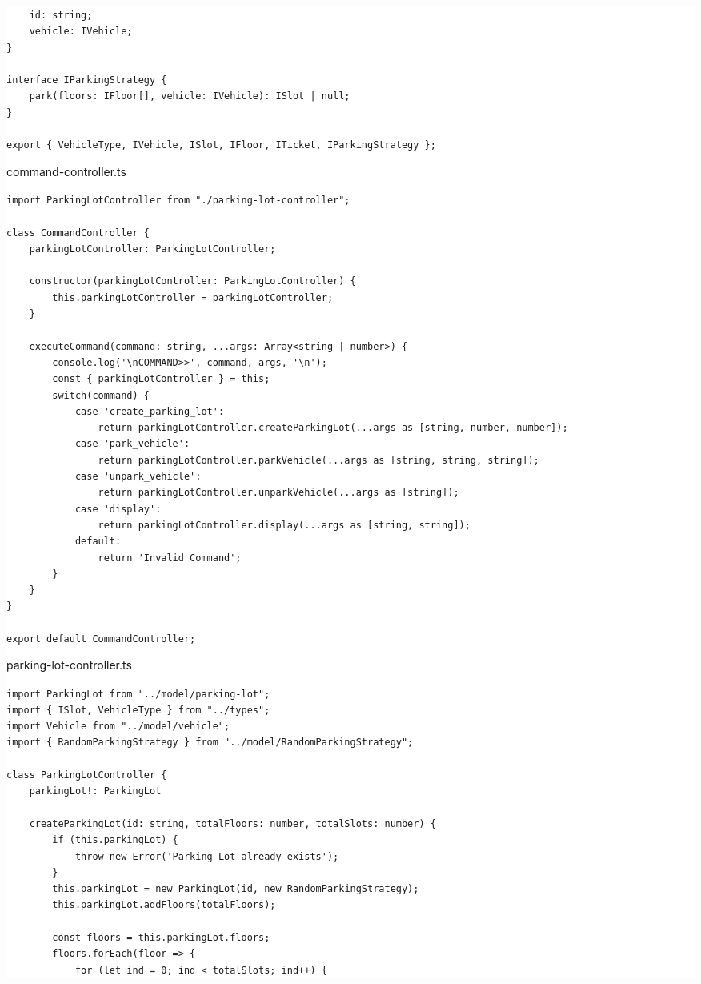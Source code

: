 ```tsx
    id: string;
    vehicle: IVehicle;
}

interface IParkingStrategy {
    park(floors: IFloor[], vehicle: IVehicle): ISlot | null;
}

export { VehicleType, IVehicle, ISlot, IFloor, ITicket, IParkingStrategy };
```

command-controller.ts

```tsx
import ParkingLotController from "./parking-lot-controller";

class CommandController {
    parkingLotController: ParkingLotController;

    constructor(parkingLotController: ParkingLotController) {
        this.parkingLotController = parkingLotController;
    }

    executeCommand(command: string, ...args: Array<string | number>) {
        console.log('\nCOMMAND>>', command, args, '\n');
        const { parkingLotController } = this;
        switch(command) {
            case 'create_parking_lot':
                return parkingLotController.createParkingLot(...args as [string, number, number]);
            case 'park_vehicle':
                return parkingLotController.parkVehicle(...args as [string, string, string]);
            case 'unpark_vehicle':
                return parkingLotController.unparkVehicle(...args as [string]);
            case 'display':
                return parkingLotController.display(...args as [string, string]);
            default: 
                return 'Invalid Command';
        }
    }
}

export default CommandController;
```

parking-lot-controller.ts

```tsx
import ParkingLot from "../model/parking-lot";
import { ISlot, VehicleType } from "../types";
import Vehicle from "../model/vehicle";
import { RandomParkingStrategy } from "../model/RandomParkingStrategy";

class ParkingLotController {
    parkingLot!: ParkingLot

    createParkingLot(id: string, totalFloors: number, totalSlots: number) {
        if (this.parkingLot) {
            throw new Error('Parking Lot already exists');
        }
        this.parkingLot = new ParkingLot(id, new RandomParkingStrategy);
        this.parkingLot.addFloors(totalFloors);

        const floors = this.parkingLot.floors;
        floors.forEach(floor => {
            for (let ind = 0; ind < totalSlots; ind++) {
```